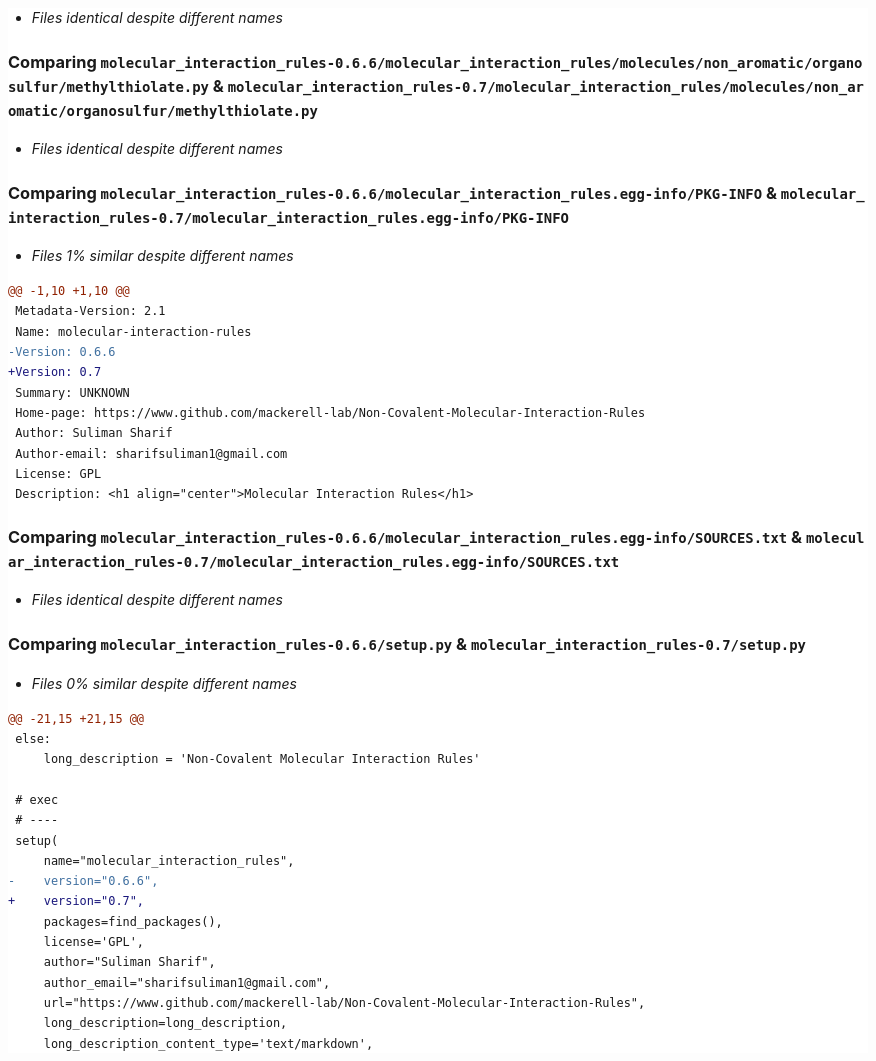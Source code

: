  * *Files identical despite different names*

### Comparing `molecular_interaction_rules-0.6.6/molecular_interaction_rules/molecules/non_aromatic/organosulfur/methylthiolate.py` & `molecular_interaction_rules-0.7/molecular_interaction_rules/molecules/non_aromatic/organosulfur/methylthiolate.py`

 * *Files identical despite different names*

### Comparing `molecular_interaction_rules-0.6.6/molecular_interaction_rules.egg-info/PKG-INFO` & `molecular_interaction_rules-0.7/molecular_interaction_rules.egg-info/PKG-INFO`

 * *Files 1% similar despite different names*

```diff
@@ -1,10 +1,10 @@
 Metadata-Version: 2.1
 Name: molecular-interaction-rules
-Version: 0.6.6
+Version: 0.7
 Summary: UNKNOWN
 Home-page: https://www.github.com/mackerell-lab/Non-Covalent-Molecular-Interaction-Rules
 Author: Suliman Sharif
 Author-email: sharifsuliman1@gmail.com
 License: GPL
 Description: <h1 align="center">Molecular Interaction Rules</h1>
```

### Comparing `molecular_interaction_rules-0.6.6/molecular_interaction_rules.egg-info/SOURCES.txt` & `molecular_interaction_rules-0.7/molecular_interaction_rules.egg-info/SOURCES.txt`

 * *Files identical despite different names*

### Comparing `molecular_interaction_rules-0.6.6/setup.py` & `molecular_interaction_rules-0.7/setup.py`

 * *Files 0% similar despite different names*

```diff
@@ -21,15 +21,15 @@
 else:
     long_description = 'Non-Covalent Molecular Interaction Rules'
 
 # exec
 # ----
 setup(
     name="molecular_interaction_rules",
-    version="0.6.6",
+    version="0.7",
     packages=find_packages(),
     license='GPL',
     author="Suliman Sharif",
     author_email="sharifsuliman1@gmail.com",
     url="https://www.github.com/mackerell-lab/Non-Covalent-Molecular-Interaction-Rules",
     long_description=long_description,
     long_description_content_type='text/markdown',
```

